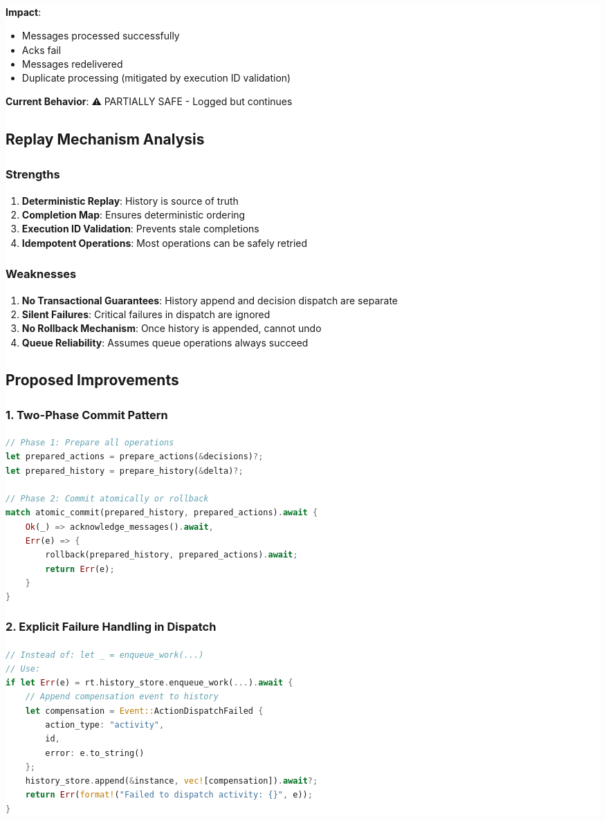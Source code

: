 **Impact**:
- Messages processed successfully
- Acks fail
- Messages redelivered
- Duplicate processing (mitigated by execution ID validation)

**Current Behavior**: ⚠️ PARTIALLY SAFE - Logged but continues

## Replay Mechanism Analysis

### Strengths
1. **Deterministic Replay**: History is source of truth
2. **Completion Map**: Ensures deterministic ordering
3. **Execution ID Validation**: Prevents stale completions
4. **Idempotent Operations**: Most operations can be safely retried

### Weaknesses
1. **No Transactional Guarantees**: History append and decision dispatch are separate
2. **Silent Failures**: Critical failures in dispatch are ignored
3. **No Rollback Mechanism**: Once history is appended, cannot undo
4. **Queue Reliability**: Assumes queue operations always succeed

## Proposed Improvements

### 1. Two-Phase Commit Pattern
```rust
// Phase 1: Prepare all operations
let prepared_actions = prepare_actions(&decisions)?;
let prepared_history = prepare_history(&delta)?;

// Phase 2: Commit atomically or rollback
match atomic_commit(prepared_history, prepared_actions).await {
    Ok(_) => acknowledge_messages().await,
    Err(e) => {
        rollback(prepared_history, prepared_actions).await;
        return Err(e);
    }
}
```

### 2. Explicit Failure Handling in Dispatch
```rust
// Instead of: let _ = enqueue_work(...)
// Use:
if let Err(e) = rt.history_store.enqueue_work(...).await {
    // Append compensation event to history
    let compensation = Event::ActionDispatchFailed { 
        action_type: "activity",
        id,
        error: e.to_string()
    };
    history_store.append(&instance, vec![compensation]).await?;
    return Err(format!("Failed to dispatch activity: {}", e));
}
```
